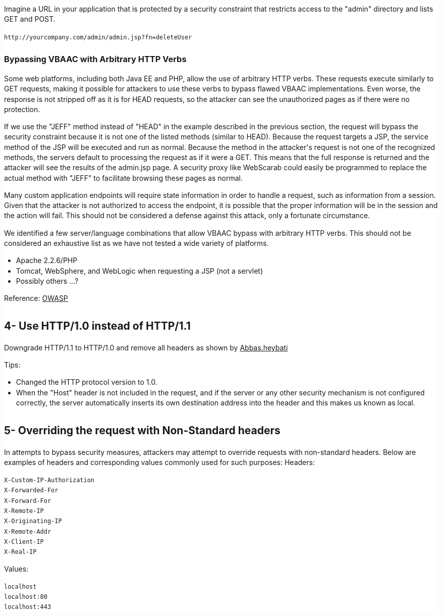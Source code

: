 Imagine a URL in your application that is protected by a security constraint that restricts access to the "admin" directory and lists GET and POST.
```
http://yourcompany.com/admin/admin.jsp?fn=deleteUser
```

### Bypassing VBAAC with Arbitrary HTTP Verbs

Some web platforms, including both Java EE and PHP, allow the use of arbitrary HTTP verbs. These requests execute similarly to GET requests, making it possible for attackers to use these verbs to bypass flawed VBAAC implementations. Even worse, the response is not stripped off as it is for HEAD requests, so the attacker can see the unauthorized pages as if there were no protection.

If we use the "JEFF" method instead of "HEAD" in the example described in the previous section, the request will bypass the security constraint because it is not one of the listed methods (similar to HEAD). Because the request targets a JSP, the service method of the JSP will be executed and run as normal. Because the method in the attacker's request is not one of the recognized methods, the servers default to processing the request as if it were a GET. This means that the full response is returned and the attacker will see the results of the admin.jsp page. A security proxy like WebScarab could easily be programmed to replace the actual method with "JEFF" to facilitate browsing these pages as normal.

Many custom application endpoints will require state information in order to handle a request, such as information from a session. Given that the attacker is not authorized to access the endpoint, it is possible that the proper information will be in the session and the action will fail. This should not be considered a defense against this attack, only a fortunate circumstance.

We identified a few server/language combinations that allow VBAAC bypass with arbitrary HTTP verbs. This should not be considered an exhaustive list as we have not tested a wide variety of platforms.

* Apache 2.2.6/PHP
* Tomcat, WebSphere, and WebLogic when requesting a JSP (not a servlet)
* Possibly others ...?

Reference: [OWASP](https://cheatsheetseries.owasp.org/assets/REST_Security_Cheat_Sheet_Bypassing_VBAAC_with_HTTP_Verb_Tampering.pdf)

## 4- Use HTTP/1.0 instead of HTTP/1.1
Downgrade HTTP/1.1 to HTTP/1.0 and remove all headers as shown by [Abbas.heybati](https://infosecwriteups.com/403-bypass-lyncdiscover-microsoft-com-db2778458c33)

Tips:
* Changed the HTTP protocol version to 1.0.
* When the "Host" header is not included in the request, and if the server or any other security mechanism is not configured correctly, the server automatically inserts its own destination address into the header and this makes us known as local.

## 5- Overriding the request with Non-Standard headers
In attempts to bypass security measures, attackers may attempt to override requests with non-standard headers. Below are examples of headers and corresponding values commonly used for such purposes:
Headers:
```
X-Custom-IP-Authorization
X-Forwarded-For
X-Forward-For
X-Remote-IP
X-Originating-IP
X-Remote-Addr
X-Client-IP
X-Real-IP
```
Values:
```
localhost
localhost:80
localhost:443
```